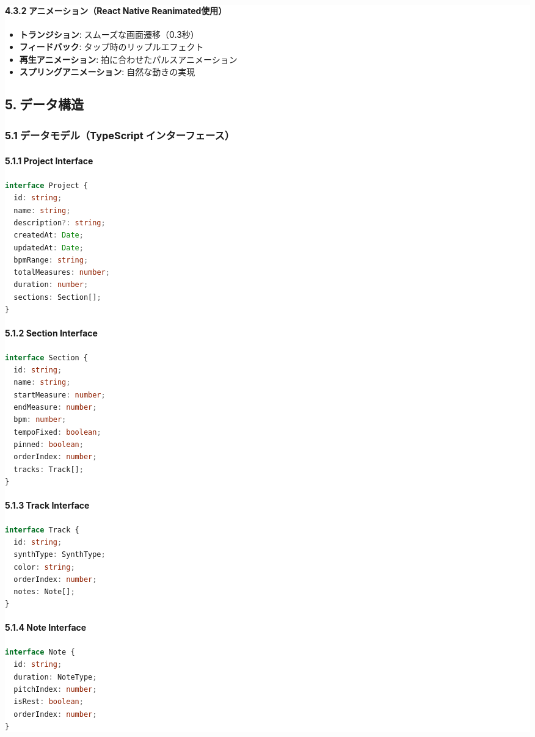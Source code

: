 #### 4.3.2 アニメーション（React Native Reanimated使用）
- **トランジション**: スムーズな画面遷移（0.3秒）
- **フィードバック**: タップ時のリップルエフェクト
- **再生アニメーション**: 拍に合わせたパルスアニメーション
- **スプリングアニメーション**: 自然な動きの実現

## 5. データ構造

### 5.1 データモデル（TypeScript インターフェース）

#### 5.1.1 Project Interface
```typescript
interface Project {
  id: string;
  name: string;
  description?: string;
  createdAt: Date;
  updatedAt: Date;
  bpmRange: string;
  totalMeasures: number;
  duration: number;
  sections: Section[];
}
```

#### 5.1.2 Section Interface
```typescript
interface Section {
  id: string;
  name: string;
  startMeasure: number;
  endMeasure: number;
  bpm: number;
  tempoFixed: boolean;
  pinned: boolean;
  orderIndex: number;
  tracks: Track[];
}
```

#### 5.1.3 Track Interface
```typescript
interface Track {
  id: string;
  synthType: SynthType;
  color: string;
  orderIndex: number;
  notes: Note[];
}
```

#### 5.1.4 Note Interface
```typescript
interface Note {
  id: string;
  duration: NoteType;
  pitchIndex: number;
  isRest: boolean;
  orderIndex: number;
}
```
